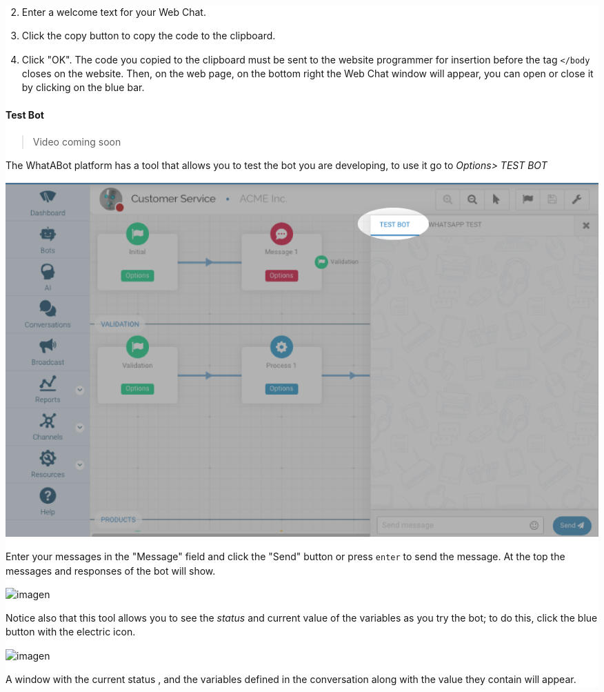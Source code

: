 2. Enter a welcome text for your Web Chat.

3. Click the copy button to copy the code to the clipboard.

4. Click "OK". The code you copied to the clipboard must be sent to the website programmer for insertion before the tag `</body` closes on the website. Then, on the web page, on the bottom right the Web Chat window will appear, you can open or close it by clicking on the blue bar.

#### Test Bot

> Video coming soon

The WhatABot platform has a tool that allows you to test the bot you are developing, to use it go to _Options&gt; TEST BOT_ 

![](../.gitbook/assets/test-bot-ok.png)

Enter your messages in the "Message" field and click the "Send" button or press `enter` to send the message. At the top the messages and responses of the bot will show.

![imagen](https://chat-bots.co/assets/img/docs/es/img098.jpg) 

Notice also that this tool allows you to see the _status_ and current value of the variables as you try the bot; to do this, click the blue button with the electric icon.

![imagen](https://chat-bots.co/assets/img/docs/es/img099.jpg) 

A window with the current status , and the variables defined in the conversation along with the value they contain will appear.
